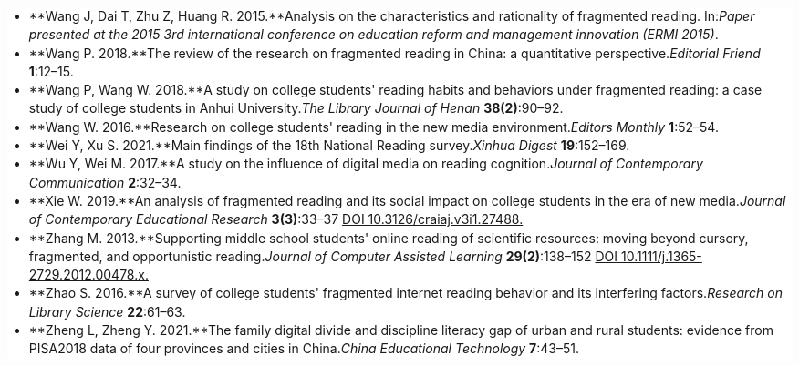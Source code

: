 
- <span id="page-17-2"></span>**Wang J, Dai T, Zhu Z, Huang R. 2015.**Analysis on the characteristics and rationality of fragmented reading. In:*Paper presented at the 2015 3rd international conference on education reform and management innovation (ERMI 2015)*.
- <span id="page-17-6"></span>**Wang P. 2018.**The review of the research on fragmented reading in China: a quantitative perspective.*Editorial Friend* **1**:12–15.
- <span id="page-17-8"></span>**Wang P, Wang W. 2018.**A study on college students' reading habits and behaviors under fragmented reading: a case study of college students in Anhui University.*The Library Journal of Henan* **38(2)**:90–92.
- <span id="page-17-3"></span>**Wang W. 2016.**Research on college students' reading in the new media environment.*Editors Monthly* **1**:52–54.
- <span id="page-17-0"></span>**Wei Y, Xu S. 2021.**Main findings of the 18th National Reading survey.*Xinhua Digest* **19**:152–169.
- <span id="page-17-1"></span>**Wu Y, Wei M. 2017.**A study on the influence of digital media on reading cognition.*Journal of Contemporary Communication* **2**:32–34.
- <span id="page-17-7"></span>**Xie W. 2019.**An analysis of fragmented reading and its social impact on college students in the era of new media.*Journal of Contemporary Educational Research* **3(3)**:33–37 [DOI 10.3126/craiaj.v3i1.27488.](http://dx.doi.org/10.3126/craiaj.v3i1.27488)
- <span id="page-17-4"></span>**Zhang M. 2013.**Supporting middle school students' online reading of scientific resources: moving beyond cursory, fragmented, and opportunistic reading.*Journal of Computer Assisted Learning* **29(2)**:138–152 [DOI 10.1111/j.1365-2729.2012.00478.x.](http://dx.doi.org/10.1111/j.1365-2729.2012.00478.x)
- <span id="page-17-5"></span>**Zhao S. 2016.**A survey of college students' fragmented internet reading behavior and its interfering factors.*Research on Library Science* **22**:61–63.
- <span id="page-17-9"></span>**Zheng L, Zheng Y. 2021.**The family digital divide and discipline literacy gap of urban and rural students: evidence from PISA2018 data of four provinces and cities in China.*China Educational Technology* **7**:43–51.
